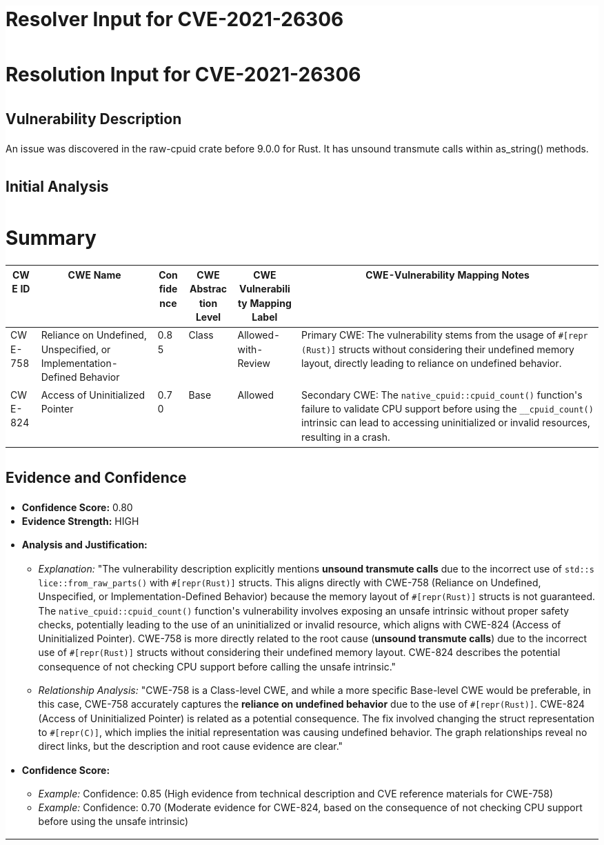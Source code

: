 # Resolver Input for CVE-2021-26306

# Resolution Input for CVE-2021-26306

## Vulnerability Description
An issue was discovered in the raw-cpuid crate before 9.0.0 for Rust. It has unsound transmute calls within as_string() methods.

## Initial Analysis
# Summary
| CWE ID | CWE Name | Confidence | CWE Abstraction Level | CWE Vulnerability Mapping Label | CWE-Vulnerability Mapping Notes |
|---|---|---|---|---|---|
| CWE-758 | Reliance on Undefined, Unspecified, or Implementation-Defined Behavior | 0.85 | Class | Allowed-with-Review | Primary CWE: The vulnerability stems from the usage of `#[repr(Rust)]` structs without considering their undefined memory layout, directly leading to reliance on undefined behavior. |
| CWE-824 | Access of Uninitialized Pointer | 0.70 | Base | Allowed | Secondary CWE: The `native_cpuid::cpuid_count()` function's failure to validate CPU support before using the `__cpuid_count()` intrinsic can lead to accessing uninitialized or invalid resources, resulting in a crash. |

## Evidence and Confidence

*   **Confidence Score:** 0.80
*   **Evidence Strength:** HIGH

- **Analysis and Justification:**  
  - *Explanation:* "The vulnerability description explicitly mentions **unsound transmute calls** due to the incorrect use of `std::slice::from_raw_parts()` with `#[repr(Rust)]` structs. This aligns directly with CWE-758 (Reliance on Undefined, Unspecified, or Implementation-Defined Behavior) because the memory layout of `#[repr(Rust)]` structs is not guaranteed. The `native_cpuid::cpuid_count()` function's vulnerability involves exposing an unsafe intrinsic without proper safety checks, potentially leading to the use of an uninitialized or invalid resource, which aligns with CWE-824 (Access of Uninitialized Pointer). CWE-758 is more directly related to the root cause (**unsound transmute calls**) due to the incorrect use of `#[repr(Rust)]` structs without considering their undefined memory layout. CWE-824 describes the potential consequence of not checking CPU support before calling the unsafe intrinsic."
  
  - *Relationship Analysis:* "CWE-758 is a Class-level CWE, and while a more specific Base-level CWE would be preferable, in this case, CWE-758 accurately captures the **reliance on undefined behavior** due to the use of `#[repr(Rust)]`. CWE-824 (Access of Uninitialized Pointer) is related as a potential consequence. The fix involved changing the struct representation to `#[repr(C)]`, which implies the initial representation was causing undefined behavior. The graph relationships reveal no direct links, but the description and root cause evidence are clear."

- **Confidence Score:**  
  - *Example:* Confidence: 0.85 (High evidence from technical description and CVE reference materials for CWE-758)
  - *Example:* Confidence: 0.70 (Moderate evidence for CWE-824, based on the consequence of not checking CPU support before using the unsafe intrinsic)

---
